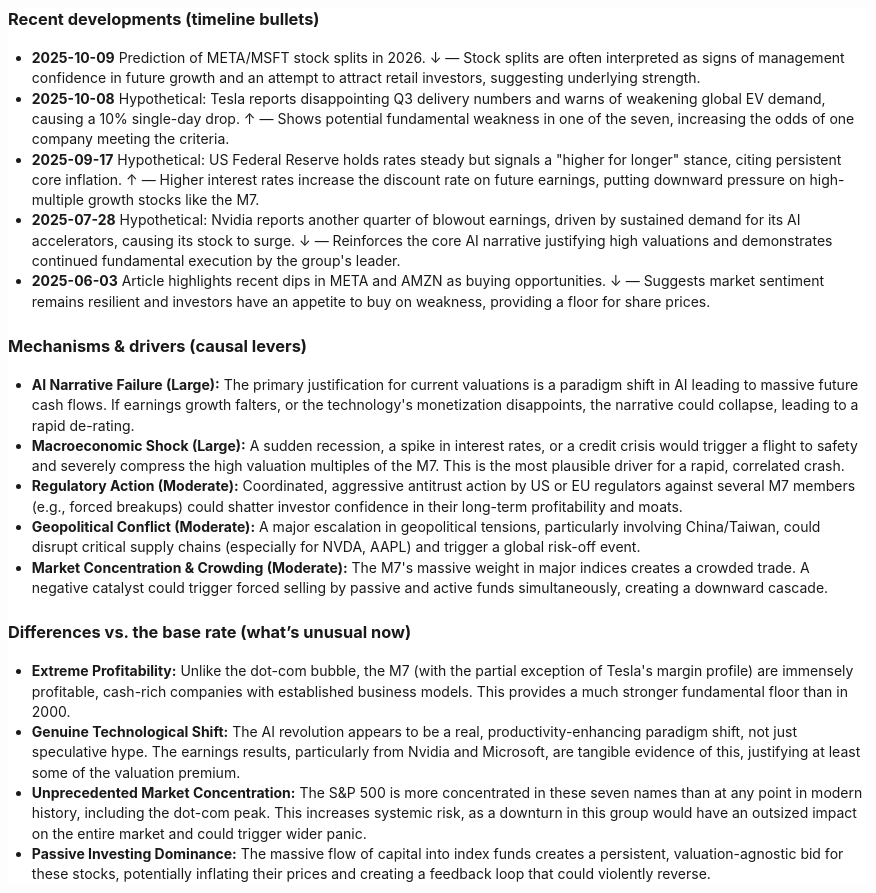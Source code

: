 ### Recent developments (timeline bullets)
*   **2025-10-09** Prediction of META/MSFT stock splits in 2026. ↓ — Stock splits are often interpreted as signs of management confidence in future growth and an attempt to attract retail investors, suggesting underlying strength.
*   **2025-10-08** Hypothetical: Tesla reports disappointing Q3 delivery numbers and warns of weakening global EV demand, causing a 10% single-day drop. ↑ — Shows potential fundamental weakness in one of the seven, increasing the odds of one company meeting the criteria.
*   **2025-09-17** Hypothetical: US Federal Reserve holds rates steady but signals a "higher for longer" stance, citing persistent core inflation. ↑ — Higher interest rates increase the discount rate on future earnings, putting downward pressure on high-multiple growth stocks like the M7.
*   **2025-07-28** Hypothetical: Nvidia reports another quarter of blowout earnings, driven by sustained demand for its AI accelerators, causing its stock to surge. ↓ — Reinforces the core AI narrative justifying high valuations and demonstrates continued fundamental execution by the group's leader.
*   **2025-06-03** Article highlights recent dips in META and AMZN as buying opportunities. ↓ — Suggests market sentiment remains resilient and investors have an appetite to buy on weakness, providing a floor for share prices.

### Mechanisms & drivers (causal levers)
*   **AI Narrative Failure (Large):** The primary justification for current valuations is a paradigm shift in AI leading to massive future cash flows. If earnings growth falters, or the technology's monetization disappoints, the narrative could collapse, leading to a rapid de-rating.
*   **Macroeconomic Shock (Large):** A sudden recession, a spike in interest rates, or a credit crisis would trigger a flight to safety and severely compress the high valuation multiples of the M7. This is the most plausible driver for a rapid, correlated crash.
*   **Regulatory Action (Moderate):** Coordinated, aggressive antitrust action by US or EU regulators against several M7 members (e.g., forced breakups) could shatter investor confidence in their long-term profitability and moats.
*   **Geopolitical Conflict (Moderate):** A major escalation in geopolitical tensions, particularly involving China/Taiwan, could disrupt critical supply chains (especially for NVDA, AAPL) and trigger a global risk-off event.
*   **Market Concentration & Crowding (Moderate):** The M7's massive weight in major indices creates a crowded trade. A negative catalyst could trigger forced selling by passive and active funds simultaneously, creating a downward cascade.

### Differences vs. the base rate (what’s unusual now)
*   **Extreme Profitability:** Unlike the dot-com bubble, the M7 (with the partial exception of Tesla's margin profile) are immensely profitable, cash-rich companies with established business models. This provides a much stronger fundamental floor than in 2000.
*   **Genuine Technological Shift:** The AI revolution appears to be a real, productivity-enhancing paradigm shift, not just speculative hype. The earnings results, particularly from Nvidia and Microsoft, are tangible evidence of this, justifying at least some of the valuation premium.
*   **Unprecedented Market Concentration:** The S&P 500 is more concentrated in these seven names than at any point in modern history, including the dot-com peak. This increases systemic risk, as a downturn in this group would have an outsized impact on the entire market and could trigger wider panic.
*   **Passive Investing Dominance:** The massive flow of capital into index funds creates a persistent, valuation-agnostic bid for these stocks, potentially inflating their prices and creating a feedback loop that could violently reverse.
